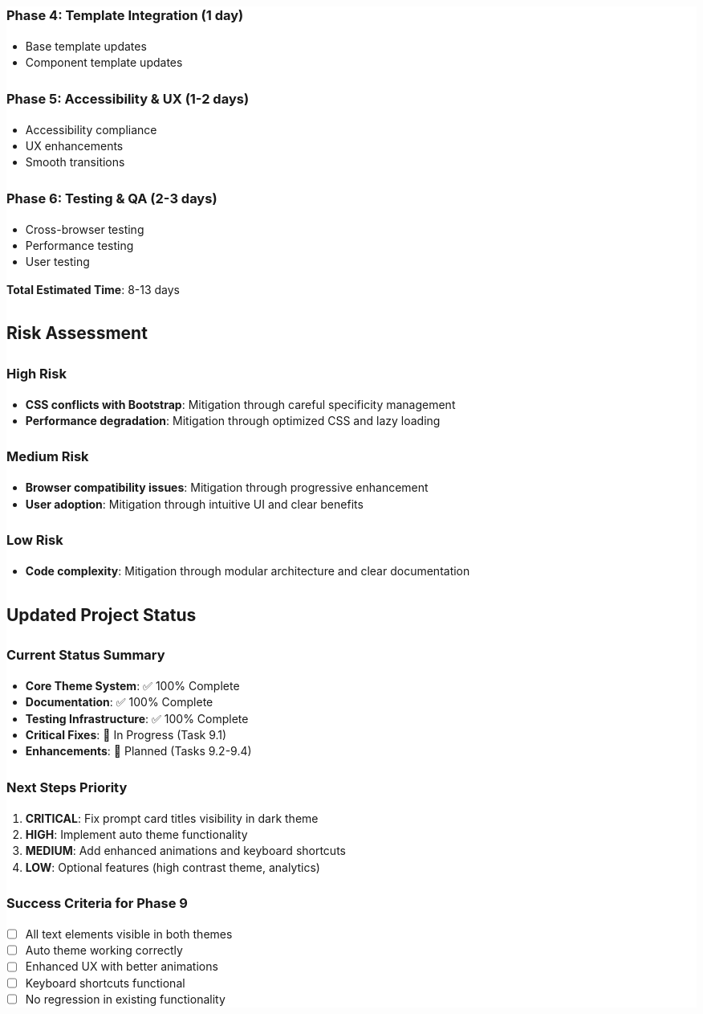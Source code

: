 ### Phase 4: Template Integration (1 day)
- Base template updates
- Component template updates

### Phase 5: Accessibility & UX (1-2 days)
- Accessibility compliance
- UX enhancements
- Smooth transitions

### Phase 6: Testing & QA (2-3 days)
- Cross-browser testing
- Performance testing
- User testing

**Total Estimated Time**: 8-13 days

## Risk Assessment

### High Risk
- **CSS conflicts with Bootstrap**: Mitigation through careful specificity management
- **Performance degradation**: Mitigation through optimized CSS and lazy loading

### Medium Risk
- **Browser compatibility issues**: Mitigation through progressive enhancement
- **User adoption**: Mitigation through intuitive UI and clear benefits

### Low Risk
- **Code complexity**: Mitigation through modular architecture and clear documentation

## Updated Project Status

### Current Status Summary
- **Core Theme System**: ✅ 100% Complete
- **Documentation**: ✅ 100% Complete  
- **Testing Infrastructure**: ✅ 100% Complete
- **Critical Fixes**: 🔄 In Progress (Task 9.1)
- **Enhancements**: 🔄 Planned (Tasks 9.2-9.4)

### Next Steps Priority
1. **CRITICAL**: Fix prompt card titles visibility in dark theme
2. **HIGH**: Implement auto theme functionality
3. **MEDIUM**: Add enhanced animations and keyboard shortcuts
4. **LOW**: Optional features (high contrast theme, analytics)

### Success Criteria for Phase 9
- [ ] All text elements visible in both themes
- [ ] Auto theme working correctly
- [ ] Enhanced UX with better animations
- [ ] Keyboard shortcuts functional
- [ ] No regression in existing functionality
